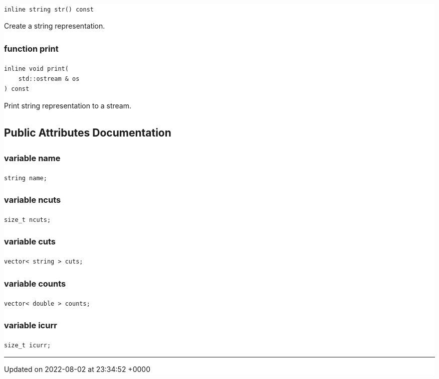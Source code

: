 ```
inline string str() const
```

Create a string representation. 

### function print

```
inline void print(
    std::ostream & os
) const
```

Print string representation to a stream. 

## Public Attributes Documentation

### variable name

```
string name;
```


### variable ncuts

```
size_t ncuts;
```


### variable cuts

```
vector< string > cuts;
```


### variable counts

```
vector< double > counts;
```


### variable icurr

```
size_t icurr;
```


-------------------------------

Updated on 2022-08-02 at 23:34:52 +0000